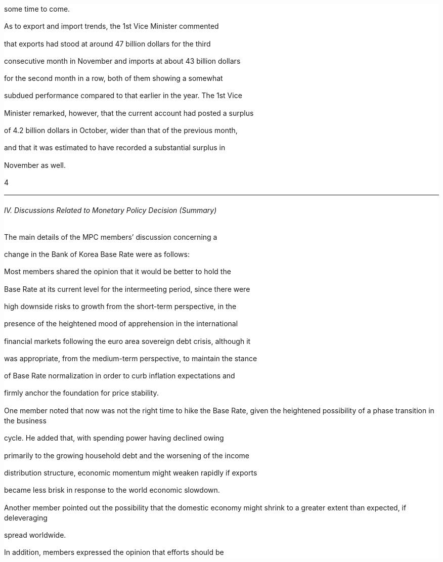  some time to come.

 As to export and import trends, the 1st Vice Minister commented

 that exports had stood at around 47 billion dollars for the third

 consecutive month in November and imports at about 43 billion dollars

 for the second month in a row, both of them showing a somewhat

 subdued performance compared to that earlier in the year. The 1st Vice

 Minister remarked, however, that the current account had posted a surplus

 of 4.2 billion dollars in October, wider than that of the previous month,

 and that it was estimated to have recorded a substantial surplus in

 November as well.

4


-----

###### Ⅳ. Discussions Related to Monetary Policy Decision (Summary)

 The main details of the MPC members’ discussion concerning a

 change in the Bank of Korea Base Rate were as follows:

 Most members shared the opinion that it would be better to hold the

 Base Rate at its current level for the intermeeting period, since there were

 high downside risks to growth from the short-term perspective, in the

 presence of the heightened mood of apprehension in the international

 financial markets following the euro area sovereign debt crisis, although it

 was appropriate, from the medium-term perspective, to maintain the stance

 of Base Rate normalization in order to curb inflation expectations and

 firmly anchor the foundation for price stability.

 One member noted that now was not the right time to hike the Base Rate, given the heightened possibility of a phase transition in the business

 cycle. He added that, with spending power having declined owing

 primarily to the growing household debt and the worsening of the income

 distribution structure, economic momentum might weaken rapidly if exports

 became less brisk in response to the world economic slowdown.

 Another member pointed out the possibility that the domestic economy might shrink to a greater extent than expected, if deleveraging

 spread worldwide.

 In addition, members expressed the opinion that efforts should be
